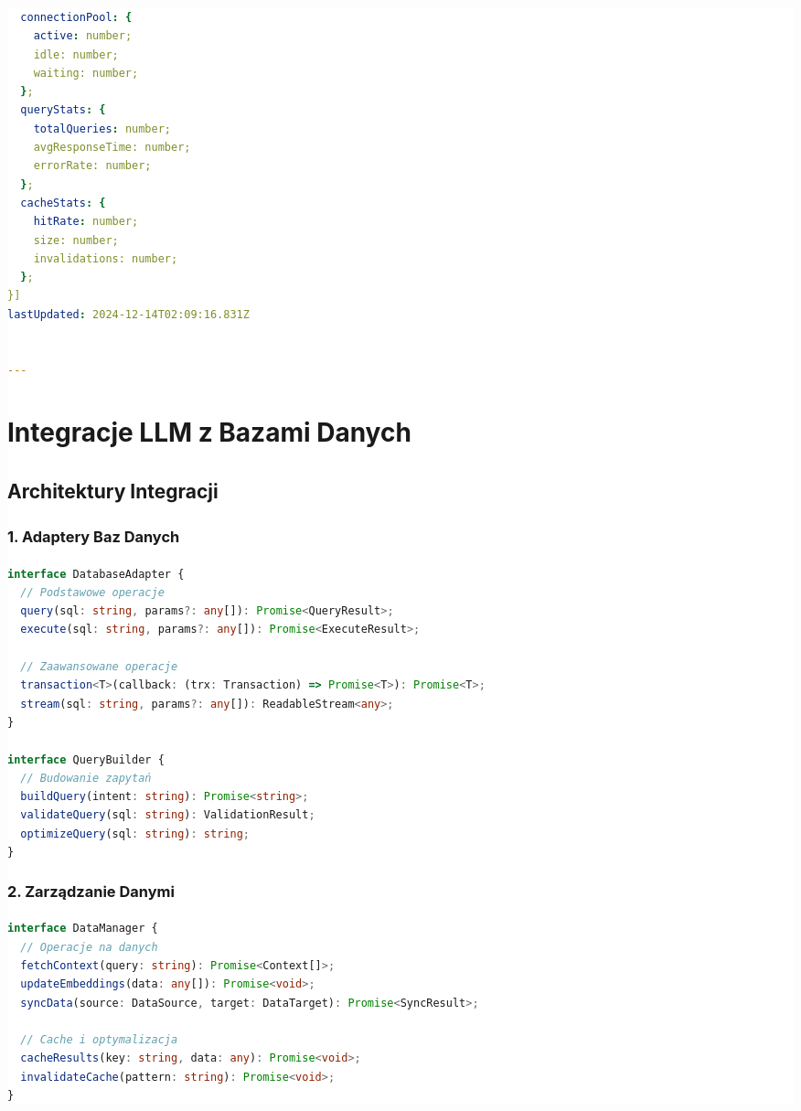 ```yaml
  connectionPool: {
    active: number;
    idle: number;
    waiting: number;
  };
  queryStats: {
    totalQueries: number;
    avgResponseTime: number;
    errorRate: number;
  };
  cacheStats: {
    hitRate: number;
    size: number;
    invalidations: number;
  };
}]
lastUpdated: 2024-12-14T02:09:16.831Z


---
```


# Integracje LLM z Bazami Danych

## Architektury Integracji

### 1. Adaptery Baz Danych
```typescript
interface DatabaseAdapter {
  // Podstawowe operacje
  query(sql: string, params?: any[]): Promise<QueryResult>;
  execute(sql: string, params?: any[]): Promise<ExecuteResult>;
  
  // Zaawansowane operacje
  transaction<T>(callback: (trx: Transaction) => Promise<T>): Promise<T>;
  stream(sql: string, params?: any[]): ReadableStream<any>;
}

interface QueryBuilder {
  // Budowanie zapytań
  buildQuery(intent: string): Promise<string>;
  validateQuery(sql: string): ValidationResult;
  optimizeQuery(sql: string): string;
}
```

### 2. Zarządzanie Danymi
```typescript
interface DataManager {
  // Operacje na danych
  fetchContext(query: string): Promise<Context[]>;
  updateEmbeddings(data: any[]): Promise<void>;
  syncData(source: DataSource, target: DataTarget): Promise<SyncResult>;
  
  // Cache i optymalizacja
  cacheResults(key: string, data: any): Promise<void>;
  invalidateCache(pattern: string): Promise<void>;
}
```

